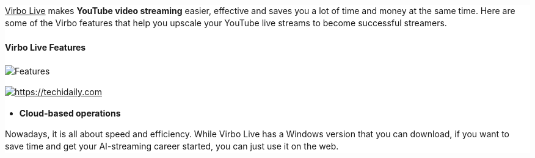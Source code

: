 [Virbo Live](https://virbo.wondershare.com/virbo-live.html) makes **YouTube video streaming** easier, effective and saves you a lot of time and money at the same time. Here are some of the Virbo features that help you upscale your YouTube live streams to become successful streamers.

#### Virbo Live Features

![Features](https://images.wondershare.com/virbo/article/transform-youtube-live-with-these-must-know-secrets-2.jpg)


<a href="https://appsumo.8odi.net/c/5597632/2118306/7443" target="_top" id="2118306">
  <img src="//a.impactradius-go.com/display-ad/7443-2118306" border="0" alt="https://techidaily.com" width="728" height="90"/>
</a>
<img height="0" width="0" src="https://appsumo.8odi.net/i/5597632/2118306/7443" style="position:absolute;visibility:hidden;" border="0" />

* **Cloud-based operations**

Nowadays, it is all about speed and efficiency. While Virbo Live has a Windows version that you can download, if you want to save time and get your AI-streaming career started, you can just use it on the web.

